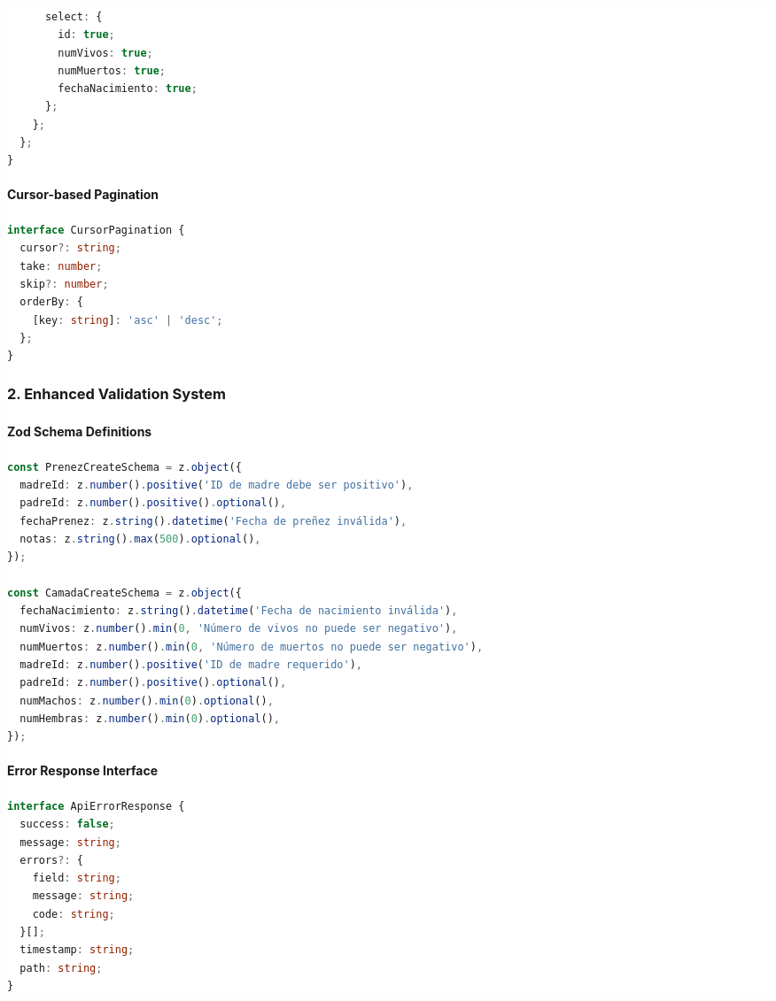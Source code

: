 ```typescript
      select: {
        id: true;
        numVivos: true;
        numMuertos: true;
        fechaNacimiento: true;
      };
    };
  };
}
```

#### Cursor-based Pagination
```typescript
interface CursorPagination {
  cursor?: string;
  take: number;
  skip?: number;
  orderBy: {
    [key: string]: 'asc' | 'desc';
  };
}
```

### 2. Enhanced Validation System

#### Zod Schema Definitions
```typescript
const PrenezCreateSchema = z.object({
  madreId: z.number().positive('ID de madre debe ser positivo'),
  padreId: z.number().positive().optional(),
  fechaPrenez: z.string().datetime('Fecha de preñez inválida'),
  notas: z.string().max(500).optional(),
});

const CamadaCreateSchema = z.object({
  fechaNacimiento: z.string().datetime('Fecha de nacimiento inválida'),
  numVivos: z.number().min(0, 'Número de vivos no puede ser negativo'),
  numMuertos: z.number().min(0, 'Número de muertos no puede ser negativo'),
  madreId: z.number().positive('ID de madre requerido'),
  padreId: z.number().positive().optional(),
  numMachos: z.number().min(0).optional(),
  numHembras: z.number().min(0).optional(),
});
```

#### Error Response Interface
```typescript
interface ApiErrorResponse {
  success: false;
  message: string;
  errors?: {
    field: string;
    message: string;
    code: string;
  }[];
  timestamp: string;
  path: string;
}
```
